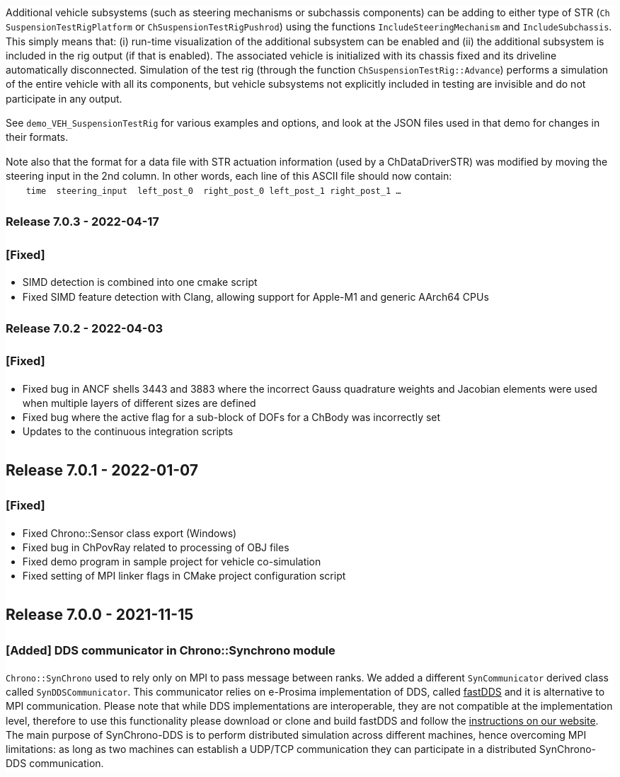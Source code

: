 Additional vehicle subsystems (such as steering mechanisms or subchassis components) can be adding to either type of STR (`ChSuspensionTestRigPlatform` or `ChSuspensionTestRigPushrod`) using the functions `IncludeSteeringMechanism` and `IncludeSubchassis`. This simply means that: (i) run-time visualization of the additional subsystem can be enabled and (ii) the additional subsystem is included in the rig output (if that is enabled).
The associated vehicle is initialized with its chassis fixed and its driveline automatically disconnected. Simulation of the test rig (through the function `ChSuspensionTestRig::Advance`) performs a simulation of the entire vehicle with all its components, but vehicle subsystems not explicitly included in testing are invisible and do not participate in any output.

See `demo_VEH_SuspensionTestRig` for various examples and options, and look at the JSON files used in that demo for changes in their formats.

Note also that the format for a data file with STR actuation information (used by a ChDataDriverSTR) was modified by moving the steering input in the 2nd column.
In other words, each line of this ASCII file should now contain:<br>
`    time  steering_input  left_post_0  right_post_0 left_post_1 right_post_1 …`

### Release 7.0.3 - 2022-04-17

### [Fixed]

- SIMD detection is combined into one cmake script
- Fixed SIMD feature detection with Clang, allowing support for Apple-M1 and generic AArch64 CPUs

### Release 7.0.2 - 2022-04-03

### [Fixed]

- Fixed bug in ANCF shells 3443 and 3883 where the incorrect Gauss quadrature weights and Jacobian elements were used when multiple layers of different sizes are defined
- Fixed bug where the active flag for a sub-block of DOFs for a ChBody was incorrectly set
- Updates to the continuous integration scripts

## Release 7.0.1 - 2022-01-07

### [Fixed]

- Fixed Chrono::Sensor class export (Windows)
- Fixed bug in ChPovRay related to processing of OBJ files
- Fixed demo program in sample project for vehicle co-simulation
- Fixed setting of MPI linker flags in CMake project configuration script

## Release 7.0.0 - 2021-11-15

### [Added] DDS communicator in Chrono::Synchrono module

`Chrono::SynChrono` used to rely only on MPI to pass message between ranks. We added a different `SynCommunicator` derived class called `SynDDSCommunicator`. This communicator relies on e-Prosima implementation of DDS, called [fastDDS](https://www.eprosima.com/index.php/products-all/eprosima-fast-dds) and it is alternative to MPI communication. Please note that while DDS implementations are interoperable, they are not compatible at the implementation level, therefore to use this functionality please download or clone and build fastDDS and follow the [instructions on our website](https://github.com/projectchrono/chrono/tree/develop/src/chrono_synchrono). The main purpose of SynChrono-DDS is to perform distributed simulation across different machines, hence overcoming MPI limitations: as long as two machines can establish a UDP/TCP communication they can participate in a distributed SynChrono-DDS communication. 
